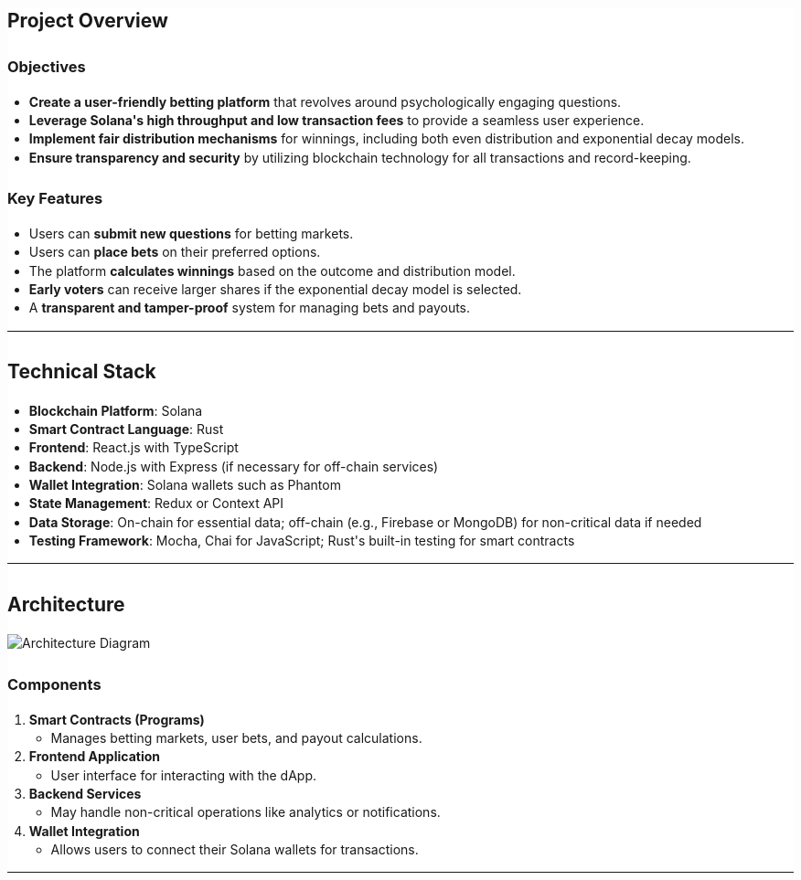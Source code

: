 
## Project Overview

### Objectives

- **Create a user-friendly betting platform** that revolves around psychologically engaging questions.
- **Leverage Solana's high throughput and low transaction fees** to provide a seamless user experience.
- **Implement fair distribution mechanisms** for winnings, including both even distribution and exponential decay models.
- **Ensure transparency and security** by utilizing blockchain technology for all transactions and record-keeping.

### Key Features

- Users can **submit new questions** for betting markets.
- Users can **place bets** on their preferred options.
- The platform **calculates winnings** based on the outcome and distribution model.
- **Early voters** can receive larger shares if the exponential decay model is selected.
- A **transparent and tamper-proof** system for managing bets and payouts.

---

## Technical Stack

- **Blockchain Platform**: Solana
- **Smart Contract Language**: Rust
- **Frontend**: React.js with TypeScript
- **Backend**: Node.js with Express (if necessary for off-chain services)
- **Wallet Integration**: Solana wallets such as Phantom
- **State Management**: Redux or Context API
- **Data Storage**: On-chain for essential data; off-chain (e.g., Firebase or MongoDB) for non-critical data if needed
- **Testing Framework**: Mocha, Chai for JavaScript; Rust's built-in testing for smart contracts

---

## Architecture

![Architecture Diagram](https://example.com/solana-betting-dapp-architecture.png)

### Components

1. **Smart Contracts (Programs)**
   - Manages betting markets, user bets, and payout calculations.
2. **Frontend Application**
   - User interface for interacting with the dApp.
3. **Backend Services**
   - May handle non-critical operations like analytics or notifications.
4. **Wallet Integration**
   - Allows users to connect their Solana wallets for transactions.

---